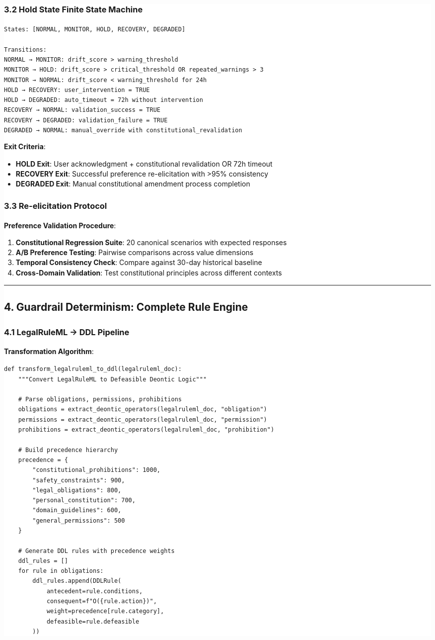 ### 3.2 Hold State Finite State Machine

```
States: [NORMAL, MONITOR, HOLD, RECOVERY, DEGRADED]

Transitions:
NORMAL → MONITOR: drift_score > warning_threshold
MONITOR → HOLD: drift_score > critical_threshold OR repeated_warnings > 3
MONITOR → NORMAL: drift_score < warning_threshold for 24h
HOLD → RECOVERY: user_intervention = TRUE
HOLD → DEGRADED: auto_timeout = 72h without intervention
RECOVERY → NORMAL: validation_success = TRUE
RECOVERY → DEGRADED: validation_failure = TRUE  
DEGRADED → NORMAL: manual_override with constitutional_revalidation
```

**Exit Criteria**:
- **HOLD Exit**: User acknowledgment + constitutional revalidation OR 72h timeout
- **RECOVERY Exit**: Successful preference re-elicitation with >95% consistency
- **DEGRADED Exit**: Manual constitutional amendment process completion

### 3.3 Re-elicitation Protocol

**Preference Validation Procedure**:
1. **Constitutional Regression Suite**: 20 canonical scenarios with expected responses
2. **A/B Preference Testing**: Pairwise comparisons across value dimensions
3. **Temporal Consistency Check**: Compare against 30-day historical baseline
4. **Cross-Domain Validation**: Test constitutional principles across different contexts

---

## 4. Guardrail Determinism: Complete Rule Engine

### 4.1 LegalRuleML → DDL Pipeline

**Transformation Algorithm**:
```text
def transform_legalruleml_to_ddl(legalruleml_doc):
    """Convert LegalRuleML to Defeasible Deontic Logic"""
    
    # Parse obligations, permissions, prohibitions
    obligations = extract_deontic_operators(legalruleml_doc, "obligation")
    permissions = extract_deontic_operators(legalruleml_doc, "permission") 
    prohibitions = extract_deontic_operators(legalruleml_doc, "prohibition")
    
    # Build precedence hierarchy
    precedence = {
        "constitutional_prohibitions": 1000,
        "safety_constraints": 900,
        "legal_obligations": 800,
        "personal_constitution": 700,
        "domain_guidelines": 600,
        "general_permissions": 500
    }
    
    # Generate DDL rules with precedence weights
    ddl_rules = []
    for rule in obligations:
        ddl_rules.append(DDLRule(
            antecedent=rule.conditions,
            consequent=f"O({rule.action})",
            weight=precedence[rule.category],
            defeasible=rule.defeasible
        ))
```